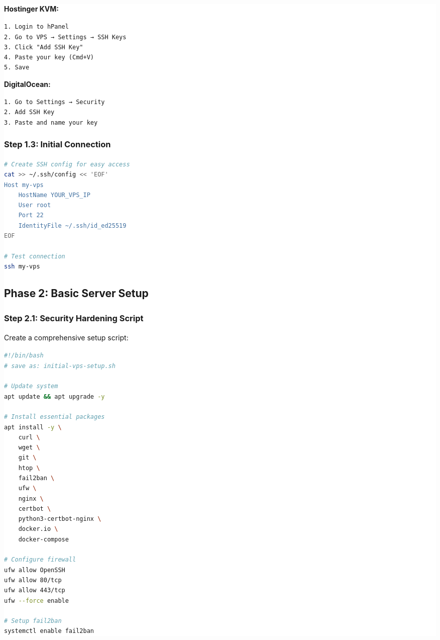 **Hostinger KVM:**
```
1. Login to hPanel
2. Go to VPS → Settings → SSH Keys
3. Click "Add SSH Key"
4. Paste your key (Cmd+V)
5. Save
```

**DigitalOcean:**
```
1. Go to Settings → Security
2. Add SSH Key
3. Paste and name your key
```

### Step 1.3: Initial Connection
```bash
# Create SSH config for easy access
cat >> ~/.ssh/config << 'EOF'
Host my-vps
    HostName YOUR_VPS_IP
    User root
    Port 22
    IdentityFile ~/.ssh/id_ed25519
EOF

# Test connection
ssh my-vps
```

## Phase 2: Basic Server Setup

### Step 2.1: Security Hardening Script
Create a comprehensive setup script:

```bash
#!/bin/bash
# save as: initial-vps-setup.sh

# Update system
apt update && apt upgrade -y

# Install essential packages
apt install -y \
    curl \
    wget \
    git \
    htop \
    fail2ban \
    ufw \
    nginx \
    certbot \
    python3-certbot-nginx \
    docker.io \
    docker-compose

# Configure firewall
ufw allow OpenSSH
ufw allow 80/tcp
ufw allow 443/tcp
ufw --force enable

# Setup fail2ban
systemctl enable fail2ban
```